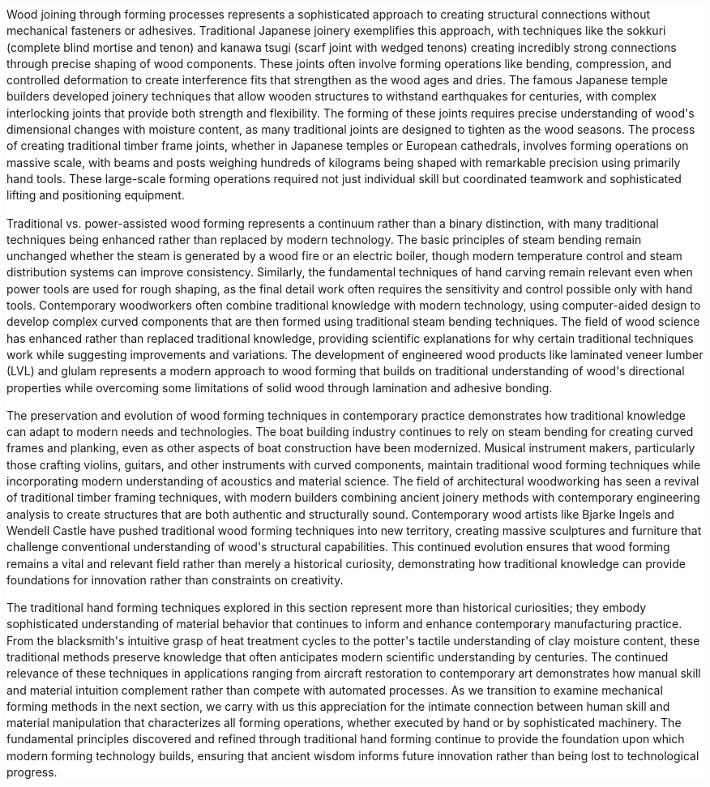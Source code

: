 Wood joining through forming processes represents a sophisticated approach to creating structural connections without mechanical fasteners or adhesives. Traditional Japanese joinery exemplifies this approach, with techniques like the sokkuri (complete blind mortise and tenon) and kanawa tsugi (scarf joint with wedged tenons) creating incredibly strong connections through precise shaping of wood components. These joints often involve forming operations like bending, compression, and controlled deformation to create interference fits that strengthen as the wood ages and dries. The famous Japanese temple builders developed joinery techniques that allow wooden structures to withstand earthquakes for centuries, with complex interlocking joints that provide both strength and flexibility. The forming of these joints requires precise understanding of wood's dimensional changes with moisture content, as many traditional joints are designed to tighten as the wood seasons. The process of creating traditional timber frame joints, whether in Japanese temples or European cathedrals, involves forming operations on massive scale, with beams and posts weighing hundreds of kilograms being shaped with remarkable precision using primarily hand tools. These large-scale forming operations required not just individual skill but coordinated teamwork and sophisticated lifting and positioning equipment.

Traditional vs. power-assisted wood forming represents a continuum rather than a binary distinction, with many traditional techniques being enhanced rather than replaced by modern technology. The basic principles of steam bending remain unchanged whether the steam is generated by a wood fire or an electric boiler, though modern temperature control and steam distribution systems can improve consistency. Similarly, the fundamental techniques of hand carving remain relevant even when power tools are used for rough shaping, as the final detail work often requires the sensitivity and control possible only with hand tools. Contemporary woodworkers often combine traditional knowledge with modern technology, using computer-aided design to develop complex curved components that are then formed using traditional steam bending techniques. The field of wood science has enhanced rather than replaced traditional knowledge, providing scientific explanations for why certain traditional techniques work while suggesting improvements and variations. The development of engineered wood products like laminated veneer lumber (LVL) and glulam represents a modern approach to wood forming that builds on traditional understanding of wood's directional properties while overcoming some limitations of solid wood through lamination and adhesive bonding.

The preservation and evolution of wood forming techniques in contemporary practice demonstrates how traditional knowledge can adapt to modern needs and technologies. The boat building industry continues to rely on steam bending for creating curved frames and planking, even as other aspects of boat construction have been modernized. Musical instrument makers, particularly those crafting violins, guitars, and other instruments with curved components, maintain traditional wood forming techniques while incorporating modern understanding of acoustics and material science. The field of architectural woodworking has seen a revival of traditional timber framing techniques, with modern builders combining ancient joinery methods with contemporary engineering analysis to create structures that are both authentic and structurally sound. Contemporary wood artists like Bjarke Ingels and Wendell Castle have pushed traditional wood forming techniques into new territory, creating massive sculptures and furniture that challenge conventional understanding of wood's structural capabilities. This continued evolution ensures that wood forming remains a vital and relevant field rather than merely a historical curiosity, demonstrating how traditional knowledge can provide foundations for innovation rather than constraints on creativity.

The traditional hand forming techniques explored in this section represent more than historical curiosities; they embody sophisticated understanding of material behavior that continues to inform and enhance contemporary manufacturing practice. From the blacksmith's intuitive grasp of heat treatment cycles to the potter's tactile understanding of clay moisture content, these traditional methods preserve knowledge that often anticipates modern scientific understanding by centuries. The continued relevance of these techniques in applications ranging from aircraft restoration to contemporary art demonstrates how manual skill and material intuition complement rather than compete with automated processes. As we transition to examine mechanical forming methods in the next section, we carry with us this appreciation for the intimate connection between human skill and material manipulation that characterizes all forming operations, whether executed by hand or by sophisticated machinery. The fundamental principles discovered and refined through traditional hand forming continue to provide the foundation upon which modern forming technology builds, ensuring that ancient wisdom informs future innovation rather than being lost to technological progress.
